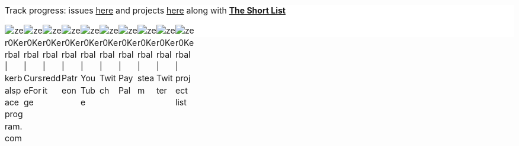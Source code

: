 Track progress: issues [here][issue] and projects [here](https://github.com/zer0Kerbal/DuoPods/projects/) along with **[The Short List](https://github.com/users/zer0Kerbal/projects/27)**

[<img align="left" alt="zer0Kerbal | kerbalspaceprogram.com" width="32px" src="https://cdn.icon-icons.com/icons2/1381/PNG/32/kerbalspaceprogram_93898.png" />][zer0Kerbal] [<img align="left" alt="zer0Kerbal | CurseForge" width="32px" src="https://cdn.jsdelivr.net/npm/simple-icons@v3/icons/curseforge.svg" />][curseforge] [<img align="left" alt="zer0Kerbal | reddit" width="32px" src="https://cdn.icon-icons.com/icons2/1945/PNG/512/iconfinder-reddit-4661631_122483.png" />][reddit] [<img align="left" alt="zer0Kerbal | Patreon" width="32px" src="https://cdn.icon-icons.com/icons2/2429/PNG/512/patreon_logo_icon_147253.png" />][PATREON:url] [<img align="left" alt="zer0Kerbal | YouTube" width="32px" src="https://cdn.icon-icons.com/icons2/836/PNG/512/Youtube_icon-icons.com_66802.png" />][youtube] [<img align="left" alt="zer0Kerbal | Twitch" width="32px" src="https://cdn.icon-icons.com/icons2/2699/PNG/512/twitch_logo_icon_170383.png" />][twitch] [<img align="left" alt="zer0Kerbal | PayPal" width="32px" src="https://cdn.icon-icons.com/icons2/2699/PNG/512/paypal_logo_icon_168055.png" />][PAYPAL:url] [<img align="left" alt="zer0Kerbal | steam" width="32px" src="https://icons.iconarchive.com/icons/3xhumed/mega-games-pack-05/48/Steam-icon.png" />][steam] [<img align="left" alt="zer0Kerbal | Twitter" width="32px" src="https://raw.githubusercontent.com/zer0Kerbal/zer0Kerbal/master/img/twitter-32.ico" />][twitter] [<img align="left" alt="zer0Kerbal | project list" width="32px" src="https://www.pngall.com/wp-content/uploads/5/Vector-Checklist-PNG-HD-Image-180x180.png" />][projects]</br>

[attrb]: https://zer0kerbal.github.io/DuoPods/Attributions "Attribution"
[chlog]: https://raw.githubusercontent.com/zer0Kerbal/DuoPods/master/changelog.md  "Changelog"
[discu]: https://github.com/zer0Kerbal/DuoPods/discussions "Discussions"
[forum]: https://forum.kerbalspaceprogram.com/index.php?/topic/192094-*/ "DuoPods (DUO)"
[instal]: https://zer0kerbal.github.io/DuoPods/ManualInstallation "Guide"
[issue]: https://github.com/zer0Kerbal/DuoPods/issues "Issues"
[markt]: https://zer0kerbal.github.io/DuoPods/Marketing "Marketing Slicks"
[notic]: https://zer0kerbal.github.io/DuoPods/Notices "Notices"
[pages]: https://zer0kerbal.github.io/DuoPods "GitHub Pages"
[parts]: https://zer0kerbal.github.io/DuoPods/PartsCatalog "Parts Catalog"
[SHD:mod]: https://img.shields.io/endpoint?url=https://raw.githubusercontent.com/zer0Kerbal/DuoPods/master/json/mod.json
[SHD:pgs]: https://img.shields.io/badge/GitHub-Pages-white?style=plastic&labelColor=9cf&logoColor=181717&logo=github "GitHub IO"
[0:dld]: https://www.dropbox.com/s/85og3xdhark7com/DuoPods5.rar "Dropbox"
[0:source]: https://www.dropbox.com/s/85og3xdhark7com/DuoPods5.rar "Dropbox"
[0:thr]: https://forum.kerbalspaceprogram.com/index.php?/topic/64520-*/ "KSP Forum"
[0:url]: https://opensource.org/licenses/MIT "Expat-MIT"
[0:log]: https://i.postimg.cc/bvjfsMP5/MIT-17x17.png "Expat-MIT"
[0:shd]: https://img.shields.io/badge/License-Expat/MIT-3DA639?labelColor=black&logoColor=3DA639&logo=OpenSourceInitiative&style=plastic "Expat-MIT"
[LIC:url]: https://www.gnu.org/licenses/gpl-2.0-standalone.html "GPL-2.0"
[LIC:log]: https://i.postimg.cc/9FrwMgK6/GPL-17x17.png "GPL-2.0"
[LIC:shd]: https://img.shields.io/endpoint?url=https://raw.githubusercontent.com/zer0Kerbal/DuoPods/master/json/license.json
[LIC:sp:url]: https://en.wikipedia.org/wiki/All_rights_reserved "All Rights Reserved"
[LIC:sp:shd]: https://img.shields.io/badge/License-All%20Rights%20Reserved-white?labelColor=black&style=plastic "All Rights Reserved"
[CURSFG:url]: https://www.curseforge.com/kerbal/ksp-mods/DuoPods "Curseforge"
[CURSFG:shd]: https://img.shields.io/badge/CurseForge-Link-CCFF00.svg?labelColor=6441A4&style=plastic&logo=curseforge "Curseforge"
[GITHUB:url]: https://github.com/zer0Kerbal/DuoPods/ "GitHub"
[GITHUB:shd]: https://img.shields.io/badge/Github-Link-CCFF00.svg?labelColor=071776&style=plastic&logo=github "GitHub"
[KSP:url]: https://kerbalspaceprogram.com/ "Kerbal Space Program"
[KSP:shd]: https://img.shields.io/endpoint?url=https://raw.githubusercontent.com/zer0Kerbal/DuoPods/master/json/ksp.json "Kerbal Space Program"
[BIO]: https://www.curseforge.com/kerbal/ksp-mods/Biomatic "Biomatic (BIO)"
[BOOM]: https://www.curseforge.com/kerbal/ksp-mods/Kaboom "Kaboom! (BOOM)"
[FTF]: https://www.curseforge.com/kerbal/ksp-mods/FieldTrainingFacility "Field Training Facility (FTF)"
[FTL]: https://www.curseforge.com/kerbal/ksp-mods/FieldTrainingLab "Field Training Lab (FTL)"
[GPO]: https://www.curseforge.com/kerbal/ksp-mods/GPOSpeedPump "GPO SpeedPump (GPO)"
[KAMP]: https://www.curseforge.com/kerbal/ksp-mods/AdjustableModPanel "Adjustable Mod Panel (KAMP)"
[MSRV]: https://www.curseforge.com/kerbal/Pteron "Pteron (MSRV)"
[NOTES]: https://www.curseforge.com/kerbal/ksp-mods/Notes "SimpleNotes! (NOTES)"
[ODFC]: https://www.curseforge.com/kerbal/ksp-mods/OnDemandFuelCells "On Demand Fuel Cells (ODFC)"
[OHS]: https://www.curseforge.com/kerbal/ksp-mods/OhScrap "OhScrap (OHS)"
[OSL]: https://forum.kerbalspaceprogram.com/index.php?/topic/209490-*/ "OScience Laboratories (OSL)"
[PIZZA]: https://www.curseforge.com/kerbal/ksp-mods/Pizza "Papa Kerballini's Pizza (PIZZA)"
[PM]: https://www.curseforge.com/kerbal/ksp-mods/PreciseManeuver "Precise Maneuver (PM)"
[PODS]: https://forum.kerbalspaceprogram.com/index.php?/topic/187495-*/ "Transparent Pods (PODS)"
[SCON]: https://www.curseforge.com/kerbal/ksp-mods/SimpleConstruction "SimpleConstruction! (SCON)"
[SIL]: https://forum.kerbalspaceprogram.com/index.php?/topic/193050-*/ "Stack Inline Lights (SIL)"
[SLOG]: https://www.curseforge.com/kerbal/ksp-mods/SimpleLogistics "SimpleLogistics! (SLOG)"
[SOL]: https://www.curseforge.com/kerbal/ksp-mods/SolarScience "Solar Science (SOL)"
[SYD]: https://www.curseforge.com/kerbal/ksp-mods/ScrapYard "ScrapYard (SYD)"
[DROP]: https://www.curseforge.com/kerbal/ksp-mods/DropTanks "Drop Tanks (DROP)"
[DTIII]: https://www.curseforge.com/kerbal/ksp-mods/DropTanksIII "Drop Tanks III (DTIII)"
[CARGO]: https://www.curseforge.com/kerbal/ksp-mods/SimpleCargoSolutions "Simple Cargo Solutions (CARGO)"
[DREAM]: https://www.curseforge.com/kerbal/ksp-mods/Dreamer "Dreamer (DREAM)"
[LTEK]: https://www.curseforge.com/kerbal/ksp-mods/LanderTek "LanderTek (LTK)"
[WHIM]: https://www.curseforge.com/kerbal/ksp-mods/WhimChaser "WhimChaser (WHIM)"
[KOAT]: https://www.curseforge.com/kerbal/ksp-mods/KerbalsofAllTrades "Kerbals of All Trades (KOAT)"
[MSI]: https://www.curseforge.com/kerbal/ksp-mods/ScienceInstruments "Mkerb Science Instruments (MSI)"
[NFR]: https://www.curseforge.com/kerbal/ksp-mods/NearFutureRovers "Near Future Rovers (NFR)"
[EXCD]: https://www.curseforge.com/kerbal/ksp-mods/ExceptionDetector "Exception Detector (EXCD)"
[cls]: http://forum.kerbalspaceprogram.com/index.php?showtopic=192130-*/ "Connected Living Space (CLS)"
[ctt]: https://forum.kerbalspaceprogram.com/index.php?/topic/90530-*/ "Community Tech Tree (ctt)"
[kis]: https://www.curseforge.com/kerbal/ksp-mods/kerbal-inventory-system-kis "Kerbal Inventory System"
[rt]: https://remotetechnologiesgroup.github.io/RemoteTech/ "RemoteTech (RT)"
[kos]: https://forum.kerbalspaceprogram.com/index.php?/topic/165628-*/ "Kerbal Operating System"
[kerb]: https://forum.kerbalspaceprogram.com/index.php?/topic/201171-*/ "Kerbalism"
[rf]: https://forum.kerbalspaceprogram.com/index.php?/topic/58236-*/ "RealFuels (rf)"
[eclss]: https://forum.kerbalspaceprogram.com/index.php?/topic/84197-*/ "ECLSS"
[snacks]: https://forum.kerbalspaceprogram.com/index.php?/topic/149604-*/ "Snacks"
[tac-ls]: https://forum.kerbalspaceprogram.com/index.php?/topic/146465-*/ "TAC Life Support (TAC-LS)"
[usi-ls]: https://forum.kerbalspaceprogram.com/index.php?/topic/105202-*/ "USI Life Support (USI-LS)"
[MM]: https://www.curseforge.com/kerbal/ksp-mods/ModularManagement "ModularManagement (MM)"
[omm]: https://forum.kerbalspaceprogram.com/index.php?/topic/50533-*/ "Module Manager"
[auth-link]: https://forum.kerbalspaceprogram.com/index.php?/profile/102159-*/ "duopods"
[zer0Kerbal]: https://forum.kerbalspaceprogram.com/index.php?/profile/190933-*/ "zer0Kerbal"
[PAYPAL:img]: https://img.shields.io/badge/Buy%20me%20some%20-LFO-BADA55?style=for-the-badge&logo=paypal&labelColor=FFDD00/ "PayPal"
[PAYPAL:url]: https://www.paypal.com/donate/?hosted_button_id=DC22YHMEJREKL "PayPal"
[PATREON:img]: https://img.shields.io/badge/Patreon%20-Patreonize-FF424D?style=for-the-badge&logo=patreon/ "Patreon"
[PATREON:url]: https://www.patreon.com/zer0Kerbal/membership "Patreon"
[lreadme]: https://github.com/zer0Kerbal/zer0Kerbal/blob/master/Localization/readme.md "Localization Readme"
[qstart]: https://github.com/zer0Kerbal/zer0Kerbal/blob/master/Localization/quickstart.md "Quickstart"
[EN]: https://raw.githubusercontent.com/zer0Kerbal/zer0Kerbal/master/img/EN.png "English"
[curseforge]: https://www.curseforge.com/members/zer0kerbal/projects
[reddit]: https://www.reddit.com/user/zer0Kerbal
[twitch]: https://www.twitch.tv/zer0kerbal
[twitter]: https://twitter.com/zer0Kerbal
[youtube]: https://www.youtube.com/@zer0Kerbal
[steam]: https://steamcommunity.com/id/zeroKerbal
[projects]: https://zer0kerbal.github.io/zer0Kerbal/projects.html